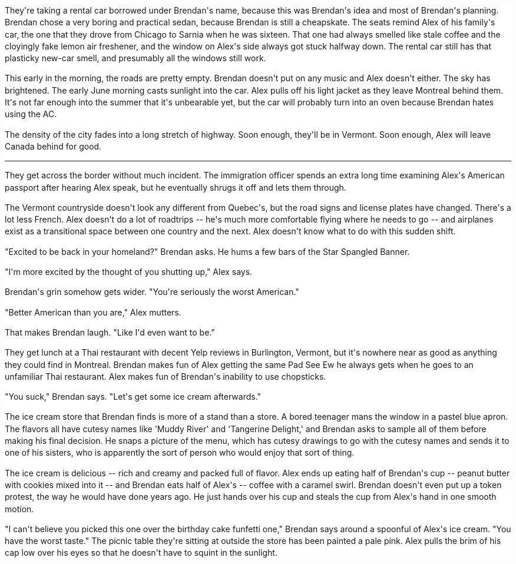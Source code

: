 They're taking a rental car borrowed under Brendan's name, because this was Brendan's idea and most of Brendan's planning. Brendan chose a very boring and practical sedan, because Brendan is still a cheapskate. The seats remind Alex of his family's car, the one that they drove from Chicago to Sarnia when he was sixteen. That one had always smelled like stale coffee and the cloyingly fake lemon air freshener, and the window on Alex's side always got stuck halfway down. The rental car still has that plasticky new-car smell, and presumably all the windows still work.

This early in the morning, the roads are pretty empty. Brendan doesn't put on any music and Alex doesn't either. The sky has brightened. The early June morning casts sunlight into the car. Alex pulls off his light jacket as they leave Montreal behind them. It's not far enough into the summer that it's unbearable yet, but the car will probably turn into an oven because Brendan hates using the AC.

The density of the city fades into a long stretch of highway. Soon enough, they'll be in Vermont. Soon enough, Alex will leave Canada behind for good.

---

They get across the border without much incident. The immigration officer spends an extra long time examining Alex's American passport after hearing Alex speak, but he eventually shrugs it off and lets them through. 

The Vermont countryside doesn't look any different from Quebec's, but the road signs and license plates have changed. There's a lot less French. Alex doesn't do a lot of roadtrips -- he's much more comfortable flying where he needs to go -- and airplanes exist as a transitional space between one country and the next. Alex doesn't know what to do with this sudden shift.

"Excited to be back in your homeland?" Brendan asks. He hums a few bars of the Star Spangled Banner.

"I'm more excited by the thought of you shutting up," Alex says.

Brendan's grin somehow gets wider. "You're seriously the worst American."

"Better American than you are," Alex mutters.

That makes Brendan laugh. "Like I'd even want to be."

They get lunch at a Thai restaurant with decent Yelp reviews in Burlington, Vermont, but it's nowhere near as good as anything they could find in Montreal. Brendan makes fun of Alex getting the same Pad See Ew he always gets when he goes to an unfamiliar Thai restaurant. Alex makes fun of Brendan's inability to use chopsticks.

"You suck," Brendan says. "Let's get some ice cream afterwards."

The ice cream store that Brendan finds is more of a stand than a store. A bored teenager mans the window in a pastel blue apron. The flavors all have cutesy names like 'Muddy River' and 'Tangerine Delight,' and Brendan asks to sample all of them before making his final decision. He snaps a picture of the menu, which has cutesy drawings to go with the cutesy names and sends it to one of his sisters, who is apparently the sort of person who would enjoy that sort of thing.

The ice cream is delicious -- rich and creamy and packed full of flavor. Alex ends up eating half of Brendan's cup -- peanut butter with cookies mixed into it -- and Brendan eats half of Alex's -- coffee with a caramel swirl. Brendan doesn't even put up a token protest, the way he would have done years ago. He just hands over his cup and steals the cup from Alex's hand in one smooth motion.

"I can't believe you picked this one over the birthday cake funfetti one," Brendan says around a spoonful of Alex's ice cream. "You have the worst taste." The picnic table they're sitting at outside the store has been painted a pale pink. Alex pulls the brim of his cap low over his eyes so that he doesn't have to squint in the sunlight. 

